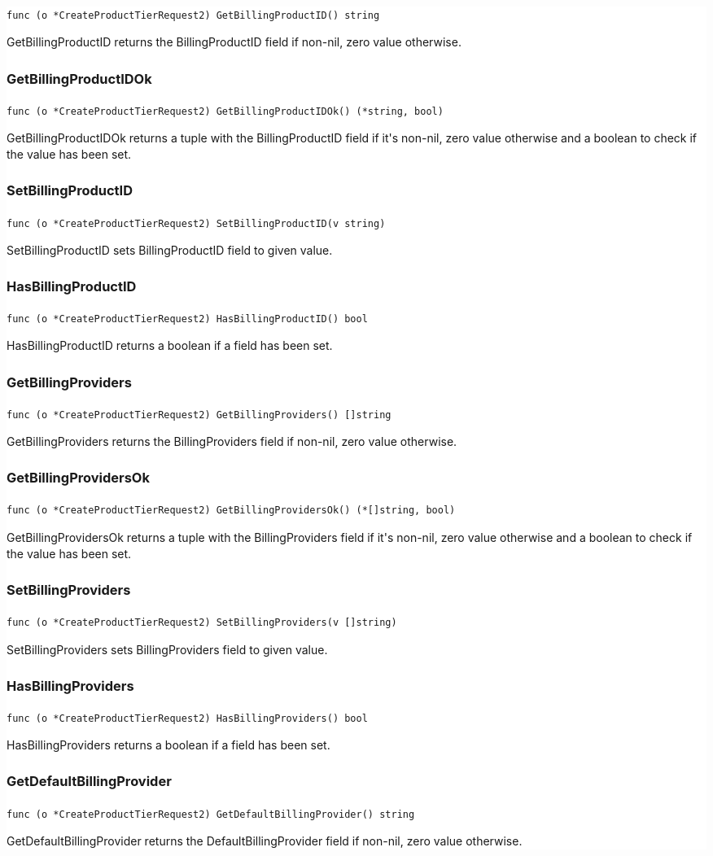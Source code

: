 `func (o *CreateProductTierRequest2) GetBillingProductID() string`

GetBillingProductID returns the BillingProductID field if non-nil, zero value otherwise.

### GetBillingProductIDOk

`func (o *CreateProductTierRequest2) GetBillingProductIDOk() (*string, bool)`

GetBillingProductIDOk returns a tuple with the BillingProductID field if it's non-nil, zero value otherwise
and a boolean to check if the value has been set.

### SetBillingProductID

`func (o *CreateProductTierRequest2) SetBillingProductID(v string)`

SetBillingProductID sets BillingProductID field to given value.

### HasBillingProductID

`func (o *CreateProductTierRequest2) HasBillingProductID() bool`

HasBillingProductID returns a boolean if a field has been set.

### GetBillingProviders

`func (o *CreateProductTierRequest2) GetBillingProviders() []string`

GetBillingProviders returns the BillingProviders field if non-nil, zero value otherwise.

### GetBillingProvidersOk

`func (o *CreateProductTierRequest2) GetBillingProvidersOk() (*[]string, bool)`

GetBillingProvidersOk returns a tuple with the BillingProviders field if it's non-nil, zero value otherwise
and a boolean to check if the value has been set.

### SetBillingProviders

`func (o *CreateProductTierRequest2) SetBillingProviders(v []string)`

SetBillingProviders sets BillingProviders field to given value.

### HasBillingProviders

`func (o *CreateProductTierRequest2) HasBillingProviders() bool`

HasBillingProviders returns a boolean if a field has been set.

### GetDefaultBillingProvider

`func (o *CreateProductTierRequest2) GetDefaultBillingProvider() string`

GetDefaultBillingProvider returns the DefaultBillingProvider field if non-nil, zero value otherwise.
